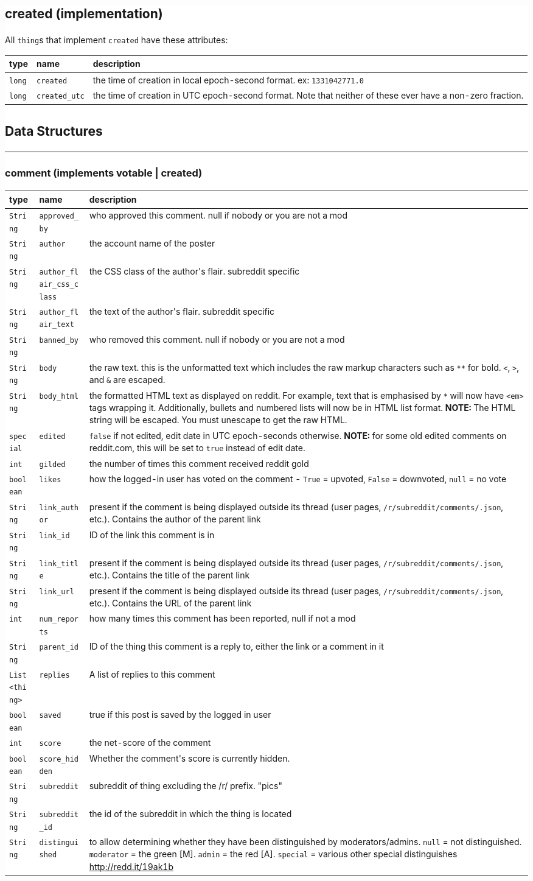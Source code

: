 ## created (implementation) #
All `thing`s that implement `created` have these attributes:

| **type**  | **name**                 | **description** |
|:----------|:-------------------------|:----------------|
| `long`    | `created`                | the time of creation in local epoch-second format. ex: `1331042771.0` |
| `long`    | `created_utc`            | the time of creation in UTC epoch-second format. Note that neither of these ever have a non-zero fraction. |


## Data Structures ##
***
### comment (implements votable | created) ###
| **type**  | **name**                 | **description** |
|:----------|:-------------------------|:----------------|
| `String`  | `approved_by`            | who approved this comment. null if nobody or you are not a mod |
| `String`  | `author`                 | the account name of the poster |
| `String`  | `author_flair_css_class` | the CSS class of the author's flair.  subreddit specific |
| `String`  | `author_flair_text`      | the text of the author's flair.  subreddit specific |
| `String`  | `banned_by`              | who removed this comment. null if nobody or you are not a mod |
| `String`  | `body`                   | the raw text.  this is the unformatted text which includes the raw markup characters such as `**` for bold. `<`, `>`, and `&` are escaped. |
| `String`  | `body_html`              | the formatted HTML text as displayed on reddit. For example, text that is emphasised by `*` will now have `<em>` tags wrapping it. Additionally, bullets and numbered lists will now be in HTML list format. **NOTE:** The HTML string will be escaped. You must unescape to get the raw HTML. |
| `special` | `edited`                 | `false` if not edited, edit date in UTC epoch-seconds otherwise. **NOTE:** for some old edited comments on reddit.com, this will be set to `true` instead of edit date. |
| `int`     | `gilded`                 | the number of times this comment received reddit gold |
| `boolean` | `likes`                  | how the logged-in user has voted on the comment - `True` = upvoted, `False` = downvoted, `null` = no vote |
| `String`  | `link_author`            | present if the comment is being displayed outside its thread (user pages, `/r/subreddit/comments/.json`, etc.). Contains the author of the parent link |
| `String`  | `link_id`                | ID of the link this comment is in |
| `String`  | `link_title`             | present if the comment is being displayed outside its thread (user pages, `/r/subreddit/comments/.json`, etc.). Contains the title of the parent link |
| `String`  | `link_url`             | present if the comment is being displayed outside its thread (user pages, `/r/subreddit/comments/.json`, etc.). Contains the URL of the parent link |
| `int`     | `num_reports`            | how many times this comment has been reported, null if not a mod |
| `String`  | `parent_id`              | ID of the thing this comment is a reply to, either the link or a comment in it |
| `List<thing>` | `replies`            | A list of replies to this comment |
| `boolean` | `saved`                  | true if this post is saved by the logged in user |
| `int` | `score`           | the net-score of the comment |
| `boolean` | `score_hidden`           | Whether the comment's score is currently hidden. |
| `String`  | `subreddit`              | subreddit of thing excluding the /r/ prefix. "pics" |
| `String`  | `subreddit_id`           | the id of the subreddit in which the thing is located |
| `String`  | `distinguished`          | to allow determining whether they have been distinguished by moderators/admins. `null` = not distinguished. `moderator` = the green [M]. `admin` = the red [A]. `special` = various other special distinguishes http://redd.it/19ak1b|
